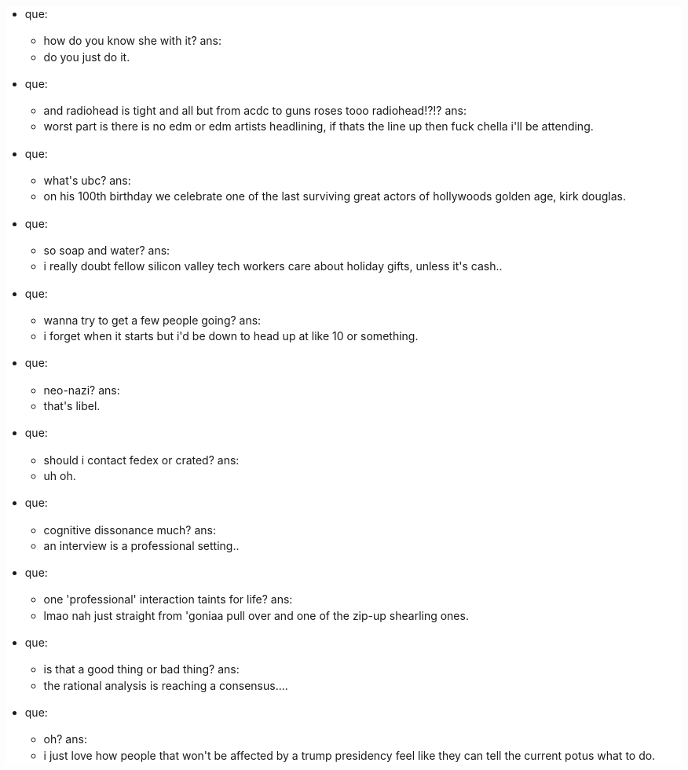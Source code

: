- que:
  - how do you know she with it?
  ans:
  - do you just do it.

- que:
  - and radiohead is tight and all but from acdc to guns  roses tooo radiohead!?!?
  ans:
  - worst part is there is no edm or edm artists headlining, if thats the line up then fuck chella i'll be attending.

- que:
  - what's ubc?
  ans:
  - on his 100th birthday we celebrate one of the last surviving great actors of hollywoods golden age, kirk douglas.

- que:
  - so soap and water?
  ans:
  - i really doubt fellow silicon valley tech workers care about holiday gifts, unless it's cash..

- que:
  - wanna try to get a few people going?
  ans:
  - i forget when it starts but i'd be down to head up at like 10 or something.

- que:
  - neo-nazi?
  ans:
  - that's libel.

- que:
  - should i contact fedex or crated?
  ans:
  - uh oh.

- que:
  - cognitive dissonance much?
  ans:
  - an interview is a professional setting..

- que:
  - one 'professional' interaction taints for life?
  ans:
  - lmao nah just straight from 'goniaa pull over and one of the zip-up shearling ones.

- que:
  - is that a good thing or bad thing?
  ans:
  - the rational analysis is reaching a consensus....

- que:
  - oh?
  ans:
  - i just love how people that won't be affected by a trump presidency feel like they can tell the current potus what to do.

